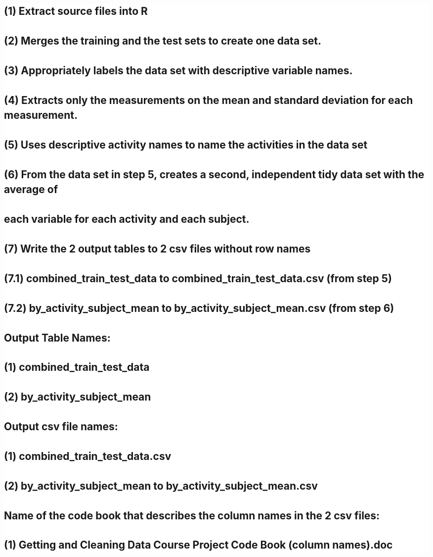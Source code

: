 ##        (1) Extract source files into R
##        (2) Merges the training and the test sets to create one data set.
##        (3) Appropriately labels the data set with descriptive variable names. 
##        (4) Extracts only the measurements on the mean and standard deviation for each measurement. 
##        (5) Uses descriptive activity names to name the activities in the data set
##        (6) From the data set in step 5, creates a second, independent tidy data set with the average of
##            each variable for each activity and each subject.
##        (7) Write the 2 output tables to 2 csv files without row names
##            (7.1) combined_train_test_data to combined_train_test_data.csv (from step 5)
##            (7.2) by_activity_subject_mean to by_activity_subject_mean.csv (from step 6)
##
##   Output Table Names:
##        (1) combined_train_test_data
##        (2) by_activity_subject_mean
##
##   Output csv file names:
##        (1) combined_train_test_data.csv
##        (2) by_activity_subject_mean to by_activity_subject_mean.csv
##
##   Name of the code book that describes the column names in the 2 csv files:
##        (1) Getting and Cleaning Data Course Project Code Book (column names).doc
##
